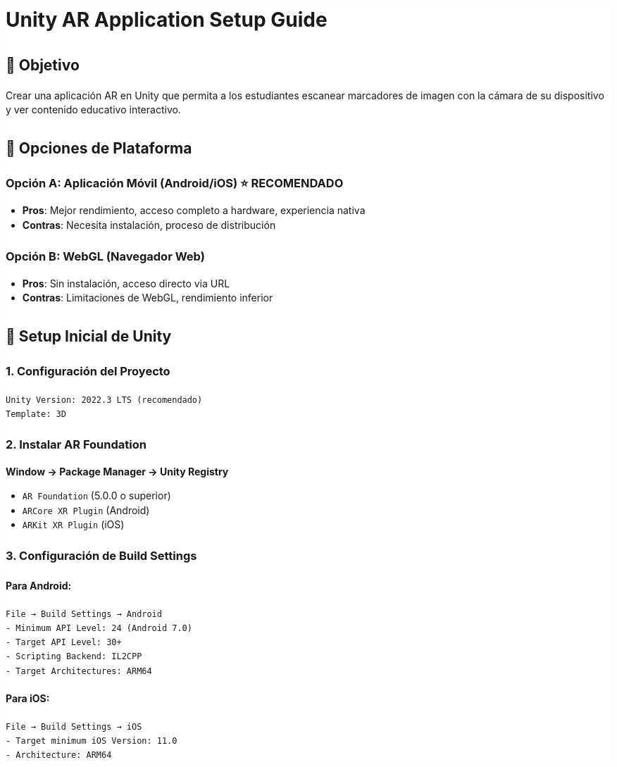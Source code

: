 # Unity AR Application Setup Guide

## 🎯 Objetivo
Crear una aplicación AR en Unity que permita a los estudiantes escanear marcadores de imagen con la cámara de su dispositivo y ver contenido educativo interactivo.

## 📱 Opciones de Plataforma

### Opción A: Aplicación Móvil (Android/iOS) ⭐ **RECOMENDADO**
- **Pros**: Mejor rendimiento, acceso completo a hardware, experiencia nativa
- **Contras**: Necesita instalación, proceso de distribución

### Opción B: WebGL (Navegador Web)
- **Pros**: Sin instalación, acceso directo via URL
- **Contras**: Limitaciones de WebGL, rendimiento inferior

## 🚀 Setup Inicial de Unity

### 1. Configuración del Proyecto
```
Unity Version: 2022.3 LTS (recomendado)
Template: 3D
```

### 2. Instalar AR Foundation
**Window → Package Manager → Unity Registry**
- `AR Foundation` (5.0.0 o superior)
- `ARCore XR Plugin` (Android)
- `ARKit XR Plugin` (iOS)

### 3. Configuración de Build Settings

#### Para Android:
```
File → Build Settings → Android
- Minimum API Level: 24 (Android 7.0)
- Target API Level: 30+
- Scripting Backend: IL2CPP
- Target Architectures: ARM64
```

#### Para iOS:
```
File → Build Settings → iOS
- Target minimum iOS Version: 11.0
- Architecture: ARM64
```
